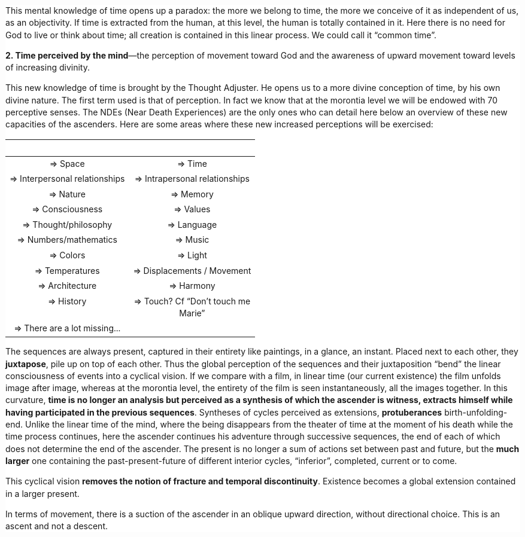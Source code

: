 This mental knowledge of time opens up a paradox: the more we belong to time, the more we conceive of it as independent of us, as an objectivity. If time is extracted from the human, at this level, the human is totally contained in it. Here there is no need for God to live or think about time; all creation is contained in this linear process. We could call it “common time”.

**2. Time perceived by the mind**—the perception of movement toward God and the awareness of upward movement toward levels of increasing divinity.

This new knowledge of time is brought by the Thought Adjuster. He opens us to a more divine conception of time, by his own divine nature. The first term used is that of perception. In fact we know that at the morontia level we will be endowed with 70 perceptive senses. The NDEs (Near Death Experiences) are the only ones who can detail here below an overview of these new capacities of the ascenders. Here are some areas where these new increased perceptions will be exercised:

| &nbsp; | &nbsp; |
| :---: | :---: |
| &rArr; Space | &rArr; Time |
| &rArr; Interpersonal relationships | &rArr; Intrapersonal relationships |
| &rArr; Nature | &rArr; Memory |
| &rArr; Consciousness | &rArr; Values |
| &rArr; Thought/philosophy | &rArr; Language |
| &rArr; Numbers/mathematics | &rArr; Music |
| &rArr; Colors | &rArr; Light |
| &rArr; Temperatures | &rArr; Displacements / Movement |
| &rArr; Architecture | &rArr; Harmony |
| &rArr; History | &rArr; Touch? Cf “Don’t touch me <br> Marie” |
| &rArr; There are a lot missing... | |

The sequences are always present, captured in their entirety like paintings, in a glance, an instant. Placed next to each other, they **juxtapose**, pile up on top of each other. Thus the global perception of the sequences and their juxtaposition “bend” the linear consciousness of events into a cyclical vision. If we compare with a film, in linear time (our current existence) the film unfolds image after image, whereas at the morontia level, the entirety of the film is seen instantaneously, all the images together. In this curvature, **time is no longer an analysis but perceived as a synthesis of which the ascender is witness, extracts himself while having participated in the previous sequences**. Syntheses of cycles perceived as extensions, **protuberances** birth-unfolding-end. Unlike the linear time of the mind, where the being disappears from the theater of time at the moment of his death while the time process continues, here the ascender continues his adventure through successive sequences, the end of each of which does not determine the end of the ascender. The present is no longer a sum of actions set between past and future, but the **much larger** one containing the past-present-future of different interior cycles, “inferior”, completed, current or to come.

This cyclical vision **removes the notion of fracture and temporal discontinuity**. Existence becomes a global extension contained in a larger present.

In terms of movement, there is a suction of the ascender in an oblique upward direction, without directional choice. This is an ascent and not a descent.
